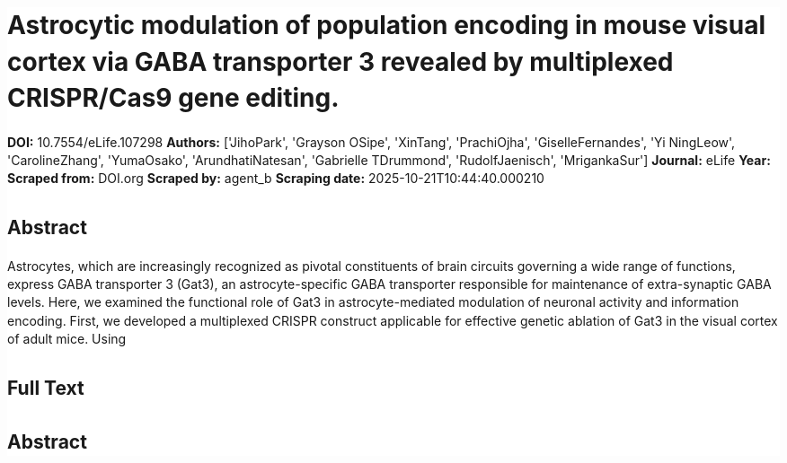 # Astrocytic modulation of population encoding in mouse visual cortex via GABA transporter 3 revealed by multiplexed CRISPR/Cas9 gene editing.

**DOI:** 10.7554/eLife.107298
**Authors:** ['JihoPark', 'Grayson OSipe', 'XinTang', 'PrachiOjha', 'GiselleFernandes', 'Yi NingLeow', 'CarolineZhang', 'YumaOsako', 'ArundhatiNatesan', 'Gabrielle TDrummond', 'RudolfJaenisch', 'MrigankaSur']
**Journal:** eLife
**Year:** 
**Scraped from:** DOI.org
**Scraped by:** agent_b
**Scraping date:** 2025-10-21T10:44:40.000210

## Abstract

Astrocytes, which are increasingly recognized as pivotal constituents of brain circuits governing a wide range of functions, express GABA transporter 3 (Gat3), an astrocyte-specific GABA transporter responsible for maintenance of extra-synaptic GABA levels. Here, we examined the functional role of Gat3 in astrocyte-mediated modulation of neuronal activity and information encoding. First, we developed a multiplexed CRISPR construct applicable for effective genetic ablation of Gat3 in the visual cortex of adult mice. Using 

## Full Text

## Abstract